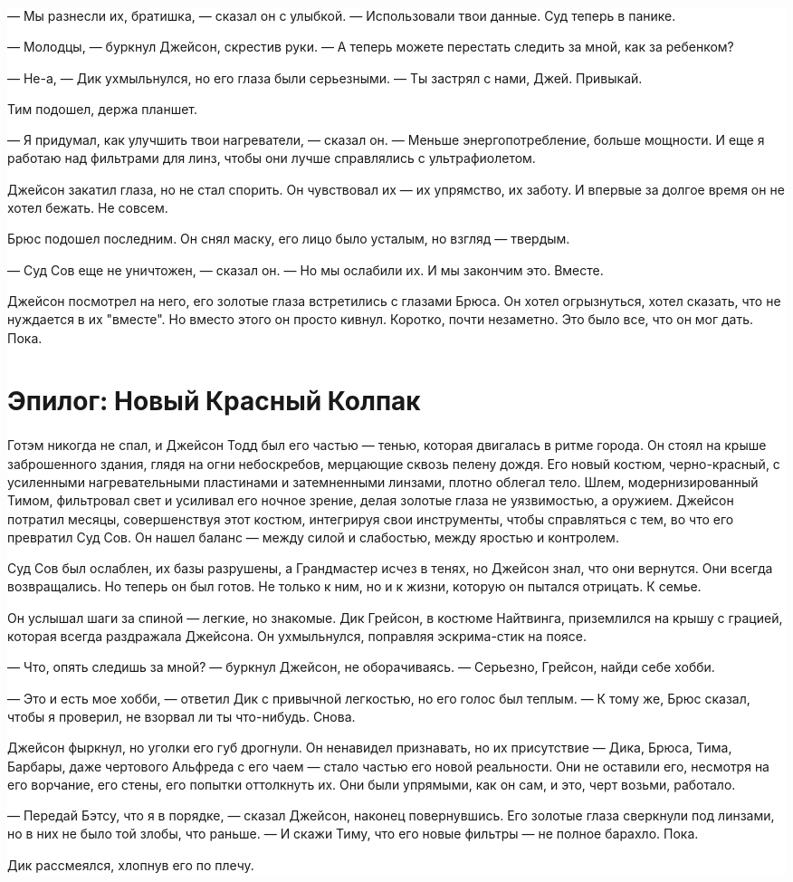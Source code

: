 — Мы разнесли их, братишка, — сказал он с улыбкой. — Использовали твои данные. Суд теперь в панике.

— Молодцы, — буркнул Джейсон, скрестив руки. — А теперь можете перестать следить за мной, как за ребенком?

— Не-а, — Дик ухмыльнулся, но его глаза были серьезными. — Ты застрял с нами, Джей. Привыкай.

Тим подошел, держа планшет.

— Я придумал, как улучшить твои нагреватели, — сказал он. — Меньше энергопотребление, больше мощности. И еще я работаю над фильтрами для линз, чтобы они лучше справлялись с ультрафиолетом.

Джейсон закатил глаза, но не стал спорить. Он чувствовал их — их упрямство, их заботу. И впервые за долгое время он не хотел бежать. Не совсем.

Брюс подошел последним. Он снял маску, его лицо было усталым, но взгляд — твердым.

— Суд Сов еще не уничтожен, — сказал он. — Но мы ослабили их. И мы закончим это. Вместе.

Джейсон посмотрел на него, его золотые глаза встретились с глазами Брюса. Он хотел огрызнуться, хотел сказать, что не нуждается в их "вместе". Но вместо этого он просто кивнул. Коротко, почти незаметно. Это было все, что он мог дать. Пока.



# Эпилог: Новый Красный Колпак

Готэм никогда не спал, и Джейсон Тодд был его частью — тенью, которая двигалась в ритме города. Он стоял на крыше заброшенного здания, глядя на огни небоскребов, мерцающие сквозь пелену дождя. Его новый костюм, черно-красный, с усиленными нагревательными пластинами и затемненными линзами, плотно облегал тело. Шлем, модернизированный Тимом, фильтровал свет и усиливал его ночное зрение, делая золотые глаза не уязвимостью, а оружием. Джейсон потратил месяцы, совершенствуя этот костюм, интегрируя свои инструменты, чтобы справляться с тем, во что его превратил Суд Сов. Он нашел баланс — между силой и слабостью, между яростью и контролем.

Суд Сов был ослаблен, их базы разрушены, а Грандмастер исчез в тенях, но Джейсон знал, что они вернутся. Они всегда возвращались. Но теперь он был готов. Не только к ним, но и к жизни, которую он пытался отрицать. К семье.

Он услышал шаги за спиной — легкие, но знакомые. Дик Грейсон, в костюме Найтвинга, приземлился на крышу с грацией, которая всегда раздражала Джейсона. Он ухмыльнулся, поправляя эскрима-стик на поясе.

— Что, опять следишь за мной? — буркнул Джейсон, не оборачиваясь. — Серьезно, Грейсон, найди себе хобби.

— Это и есть мое хобби, — ответил Дик с привычной легкостью, но его голос был теплым. — К тому же, Брюс сказал, чтобы я проверил, не взорвал ли ты что-нибудь. Снова.

Джейсон фыркнул, но уголки его губ дрогнули. Он ненавидел признавать, но их присутствие — Дика, Брюса, Тима, Барбары, даже чертового Альфреда с его чаем — стало частью его новой реальности. Они не оставили его, несмотря на его ворчание, его стены, его попытки оттолкнуть их. Они были упрямыми, как он сам, и это, черт возьми, работало.

— Передай Бэтсу, что я в порядке, — сказал Джейсон, наконец повернувшись. Его золотые глаза сверкнули под линзами, но в них не было той злобы, что раньше. — И скажи Тиму, что его новые фильтры — не полное барахло. Пока.

Дик рассмеялся, хлопнув его по плечу.

